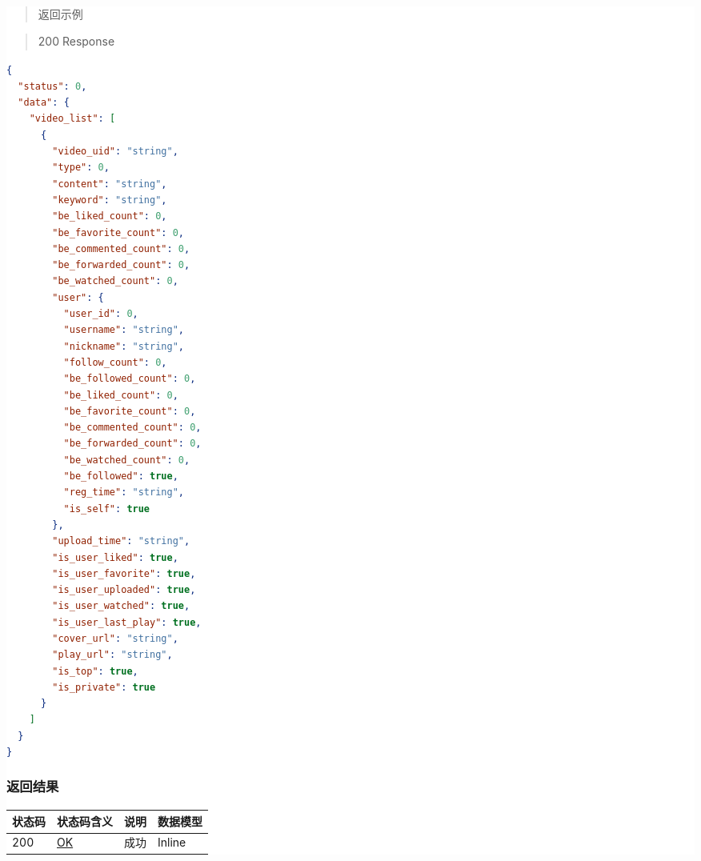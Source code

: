 > 返回示例

> 200 Response

```json
{
  "status": 0,
  "data": {
    "video_list": [
      {
        "video_uid": "string",
        "type": 0,
        "content": "string",
        "keyword": "string",
        "be_liked_count": 0,
        "be_favorite_count": 0,
        "be_commented_count": 0,
        "be_forwarded_count": 0,
        "be_watched_count": 0,
        "user": {
          "user_id": 0,
          "username": "string",
          "nickname": "string",
          "follow_count": 0,
          "be_followed_count": 0,
          "be_liked_count": 0,
          "be_favorite_count": 0,
          "be_commented_count": 0,
          "be_forwarded_count": 0,
          "be_watched_count": 0,
          "be_followed": true,
          "reg_time": "string",
          "is_self": true
        },
        "upload_time": "string",
        "is_user_liked": true,
        "is_user_favorite": true,
        "is_user_uploaded": true,
        "is_user_watched": true,
        "is_user_last_play": true,
        "cover_url": "string",
        "play_url": "string",
        "is_top": true,
        "is_private": true
      }
    ]
  }
}
```

### 返回结果

|状态码|状态码含义|说明|数据模型|
|---|---|---|---|
|200|[OK](https://tools.ietf.org/html/rfc7231#section-6.3.1)|成功|Inline|
